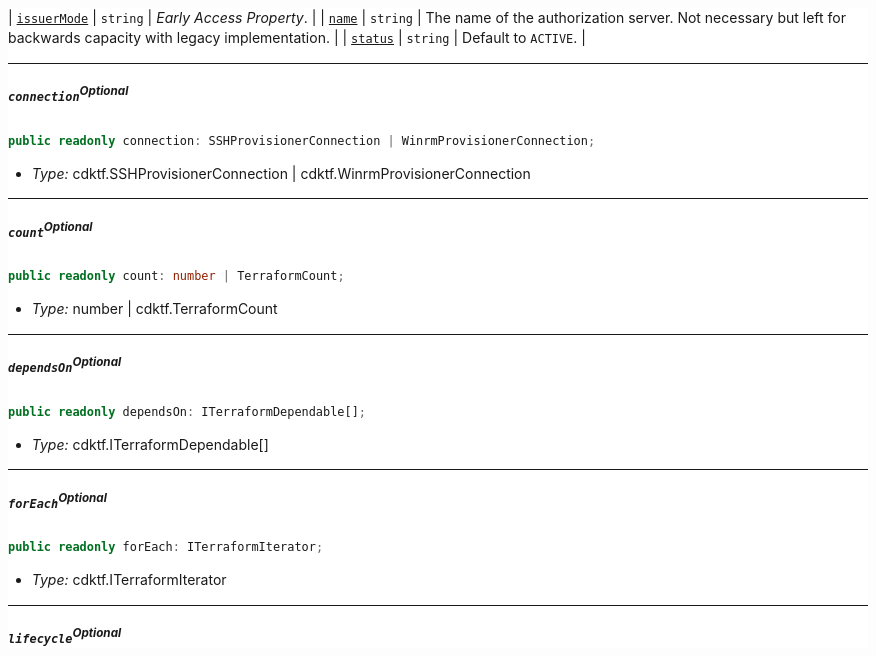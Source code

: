 | <code><a href="#@cdktf/provider-okta.authServerDefault.AuthServerDefaultConfig.property.issuerMode">issuerMode</a></code> | <code>string</code> | *Early Access Property*. |
| <code><a href="#@cdktf/provider-okta.authServerDefault.AuthServerDefaultConfig.property.name">name</a></code> | <code>string</code> | The name of the authorization server. Not necessary but left for backwards capacity with legacy implementation. |
| <code><a href="#@cdktf/provider-okta.authServerDefault.AuthServerDefaultConfig.property.status">status</a></code> | <code>string</code> | Default to `ACTIVE`. |

---

##### `connection`<sup>Optional</sup> <a name="connection" id="@cdktf/provider-okta.authServerDefault.AuthServerDefaultConfig.property.connection"></a>

```typescript
public readonly connection: SSHProvisionerConnection | WinrmProvisionerConnection;
```

- *Type:* cdktf.SSHProvisionerConnection | cdktf.WinrmProvisionerConnection

---

##### `count`<sup>Optional</sup> <a name="count" id="@cdktf/provider-okta.authServerDefault.AuthServerDefaultConfig.property.count"></a>

```typescript
public readonly count: number | TerraformCount;
```

- *Type:* number | cdktf.TerraformCount

---

##### `dependsOn`<sup>Optional</sup> <a name="dependsOn" id="@cdktf/provider-okta.authServerDefault.AuthServerDefaultConfig.property.dependsOn"></a>

```typescript
public readonly dependsOn: ITerraformDependable[];
```

- *Type:* cdktf.ITerraformDependable[]

---

##### `forEach`<sup>Optional</sup> <a name="forEach" id="@cdktf/provider-okta.authServerDefault.AuthServerDefaultConfig.property.forEach"></a>

```typescript
public readonly forEach: ITerraformIterator;
```

- *Type:* cdktf.ITerraformIterator

---

##### `lifecycle`<sup>Optional</sup> <a name="lifecycle" id="@cdktf/provider-okta.authServerDefault.AuthServerDefaultConfig.property.lifecycle"></a>
